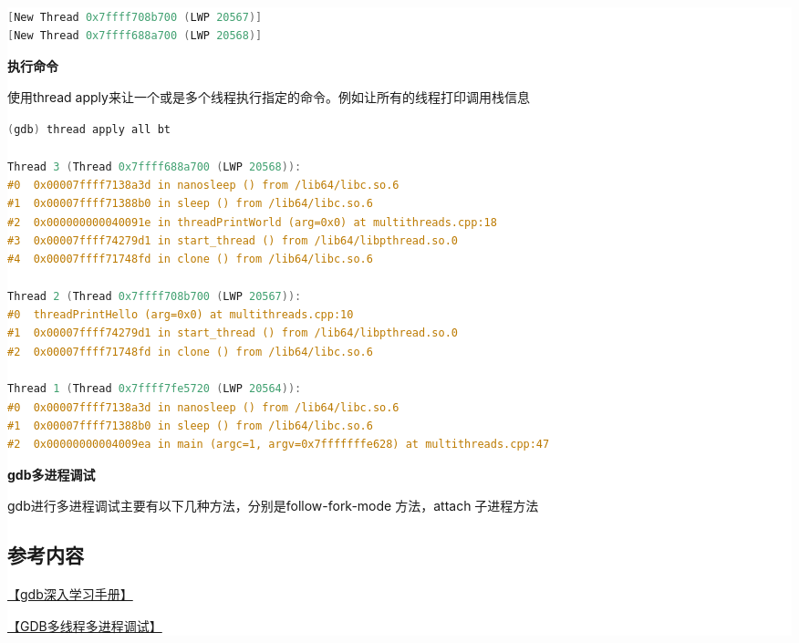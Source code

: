```c++
[New Thread 0x7ffff708b700 (LWP 20567)]
[New Thread 0x7ffff688a700 (LWP 20568)]
```

**执行命令**

使用thread apply来让一个或是多个线程执行指定的命令。例如让所有的线程打印调用栈信息

```c++
(gdb) thread apply all bt

Thread 3 (Thread 0x7ffff688a700 (LWP 20568)):
#0  0x00007ffff7138a3d in nanosleep () from /lib64/libc.so.6
#1  0x00007ffff71388b0 in sleep () from /lib64/libc.so.6
#2  0x000000000040091e in threadPrintWorld (arg=0x0) at multithreads.cpp:18
#3  0x00007ffff74279d1 in start_thread () from /lib64/libpthread.so.0
#4  0x00007ffff71748fd in clone () from /lib64/libc.so.6

Thread 2 (Thread 0x7ffff708b700 (LWP 20567)):
#0  threadPrintHello (arg=0x0) at multithreads.cpp:10
#1  0x00007ffff74279d1 in start_thread () from /lib64/libpthread.so.0
#2  0x00007ffff71748fd in clone () from /lib64/libc.so.6

Thread 1 (Thread 0x7ffff7fe5720 (LWP 20564)):
#0  0x00007ffff7138a3d in nanosleep () from /lib64/libc.so.6
#1  0x00007ffff71388b0 in sleep () from /lib64/libc.so.6
#2  0x00000000004009ea in main (argc=1, argv=0x7fffffffe628) at multithreads.cpp:47
```

**gdb多进程调试**

gdb进行多进程调试主要有以下几种方法，分别是follow-fork-mode 方法，attach 子进程方法

## 参考内容

[【gdb深入学习手册】](https://segmentfault.com/a/1190000022499197)

[【GDB多线程多进程调试】](https://cloud.tencent.com/developer/article/1142947)

